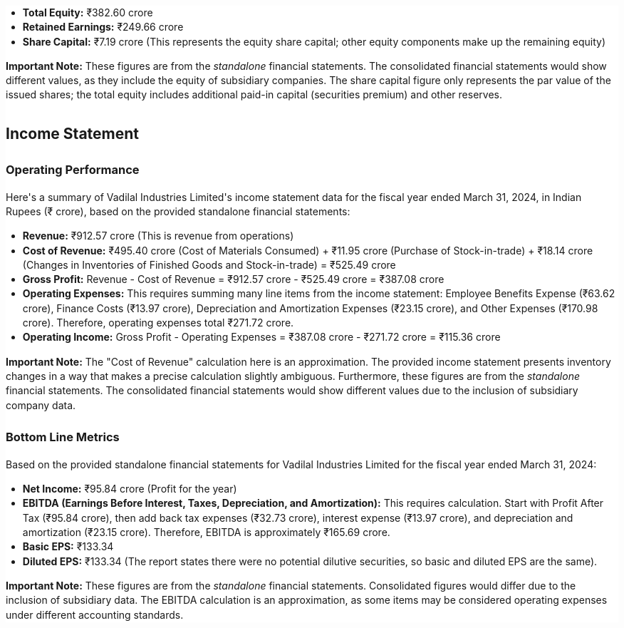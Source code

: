 
* **Total Equity:** ₹382.60 crore
* **Retained Earnings:** ₹249.66 crore
* **Share Capital:** ₹7.19 crore (This represents the equity share capital; other equity components make up the remaining equity)

**Important Note:** These figures are from the *standalone* financial statements.  The consolidated financial statements would show different values, as they include the equity of subsidiary companies.  The share capital figure only represents the par value of the issued shares;  the total equity includes additional paid-in capital (securities premium) and other reserves.



## Income Statement
### Operating Performance
Here's a summary of Vadilal Industries Limited's income statement data for the fiscal year ended March 31, 2024, in Indian Rupees (₹ crore), based on the provided standalone financial statements:

* **Revenue:** ₹912.57 crore (This is revenue from operations)
* **Cost of Revenue:** ₹495.40 crore (Cost of Materials Consumed) + ₹11.95 crore (Purchase of Stock-in-trade) + ₹18.14 crore (Changes in Inventories of Finished Goods and Stock-in-trade) = ₹525.49 crore
* **Gross Profit:** Revenue - Cost of Revenue = ₹912.57 crore - ₹525.49 crore = ₹387.08 crore
* **Operating Expenses:** This requires summing many line items from the income statement: Employee Benefits Expense (₹63.62 crore), Finance Costs (₹13.97 crore), Depreciation and Amortization Expenses (₹23.15 crore), and Other Expenses (₹170.98 crore).  Therefore, operating expenses total ₹271.72 crore.
* **Operating Income:** Gross Profit - Operating Expenses = ₹387.08 crore - ₹271.72 crore = ₹115.36 crore


**Important Note:** The "Cost of Revenue" calculation here is an approximation. The provided income statement presents inventory changes in a way that makes a precise calculation slightly ambiguous.  Furthermore,  these figures are from the *standalone* financial statements. The consolidated financial statements would show different values due to the inclusion of subsidiary company data.

### Bottom Line Metrics
Based on the provided standalone financial statements for Vadilal Industries Limited for the fiscal year ended March 31, 2024:

* **Net Income:** ₹95.84 crore (Profit for the year)
* **EBITDA (Earnings Before Interest, Taxes, Depreciation, and Amortization):**  This requires calculation.  Start with Profit After Tax (₹95.84 crore), then add back tax expenses (₹32.73 crore), interest expense (₹13.97 crore), and depreciation and amortization (₹23.15 crore).  Therefore, EBITDA is approximately ₹165.69 crore.
* **Basic EPS:** ₹133.34
* **Diluted EPS:** ₹133.34 (The report states there were no potential dilutive securities, so basic and diluted EPS are the same).

**Important Note:** These figures are from the *standalone* financial statements. Consolidated figures would differ due to the inclusion of subsidiary data.  The EBITDA calculation is an approximation, as some items may be considered operating expenses under different accounting standards.

